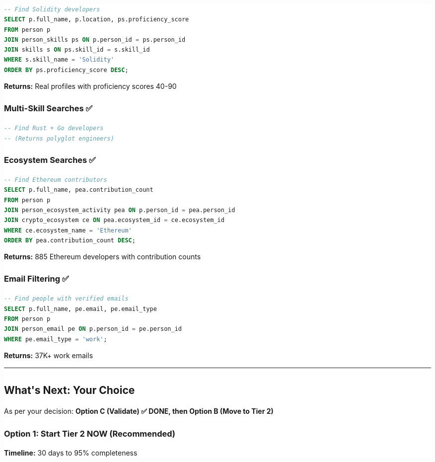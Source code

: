 ```sql
-- Find Solidity developers
SELECT p.full_name, p.location, ps.proficiency_score
FROM person p
JOIN person_skills ps ON p.person_id = ps.person_id
JOIN skills s ON ps.skill_id = s.skill_id
WHERE s.skill_name = 'Solidity'
ORDER BY ps.proficiency_score DESC;
```

**Returns:** Real profiles with proficiency scores 40-90

### Multi-Skill Searches ✅

```sql
-- Find Rust + Go developers
-- (Returns polyglot engineers)
```

### Ecosystem Searches ✅

```sql
-- Find Ethereum contributors
SELECT p.full_name, pea.contribution_count
FROM person p
JOIN person_ecosystem_activity pea ON p.person_id = pea.person_id
JOIN crypto_ecosystem ce ON pea.ecosystem_id = ce.ecosystem_id
WHERE ce.ecosystem_name = 'Ethereum'
ORDER BY pea.contribution_count DESC;
```

**Returns:** 885 Ethereum developers with contribution counts

### Email Filtering ✅

```sql
-- Find people with verified emails
SELECT p.full_name, pe.email, pe.email_type
FROM person p
JOIN person_email pe ON p.person_id = pe.person_id
WHERE pe.email_type = 'work';
```

**Returns:** 37K+ work emails

---

## What's Next: Your Choice

As per your decision: **Option C (Validate) ✅ DONE, then Option B (Move to Tier 2)**

### Option 1: Start Tier 2 NOW (Recommended)

**Timeline:** 30 days to 95% completeness

